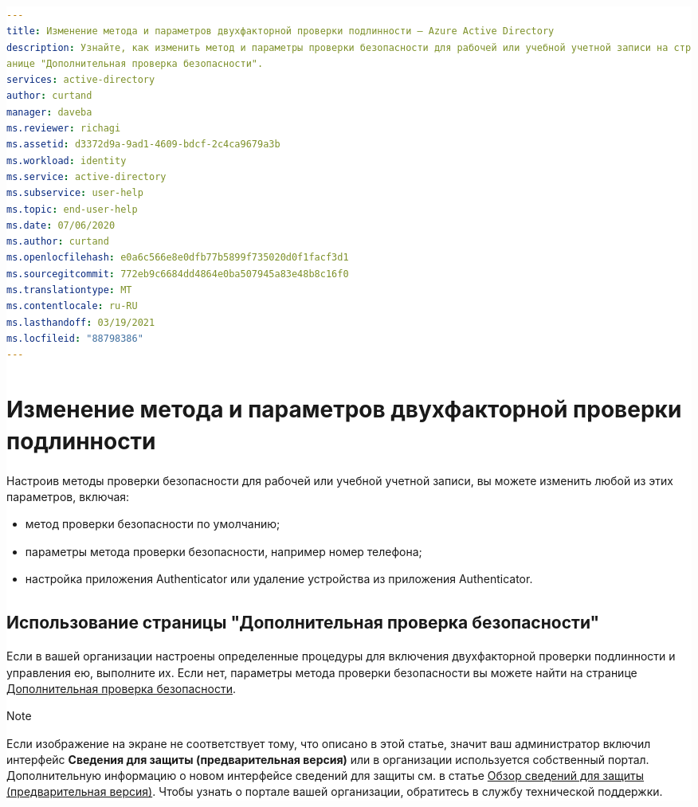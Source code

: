 ```yaml
---
title: Изменение метода и параметров двухфакторной проверки подлинности — Azure Active Directory
description: Узнайте, как изменить метод и параметры проверки безопасности для рабочей или учебной учетной записи на странице "Дополнительная проверка безопасности".
services: active-directory
author: curtand
manager: daveba
ms.reviewer: richagi
ms.assetid: d3372d9a-9ad1-4609-bdcf-2c4ca9679a3b
ms.workload: identity
ms.service: active-directory
ms.subservice: user-help
ms.topic: end-user-help
ms.date: 07/06/2020
ms.author: curtand
ms.openlocfilehash: e0a6c566e8e0dfb77b5899f735020d0f1facf3d1
ms.sourcegitcommit: 772eb9c6684dd4864e0ba507945a83e48b8c16f0
ms.translationtype: MT
ms.contentlocale: ru-RU
ms.lasthandoff: 03/19/2021
ms.locfileid: "88798386"
---
```

# <a name="change-your-two-factor-verification-method-and-settings"></a>Изменение метода и параметров двухфакторной проверки подлинности

Настроив методы проверки безопасности для рабочей или учебной учетной записи, вы можете изменить любой из этих параметров, включая:

- метод проверки безопасности по умолчанию;

- параметры метода проверки безопасности, например номер телефона;

- настройка приложения Authenticator или удаление устройства из приложения Authenticator.

## <a name="using-the-additional-security-verification-page"></a>Использование страницы "Дополнительная проверка безопасности"

Если в вашей организации настроены определенные процедуры для включения двухфакторной проверки подлинности и управления ею, выполните их. Если нет, параметры метода проверки безопасности вы можете найти на странице [Дополнительная проверка безопасности](./multi-factor-authentication-end-user-first-time.md).

>[!Note]
>Если изображение на экране не соответствует тому, что описано в этой статье, значит ваш администратор включил интерфейс **Сведения для защиты (предварительная версия)** или в организации используется собственный портал. Дополнительную информацию о новом интерфейсе сведений для защиты см. в статье [Обзор сведений для защиты (предварительная версия)](./security-info-setup-signin.md). Чтобы узнать о портале вашей организации, обратитесь в службу технической поддержки.
